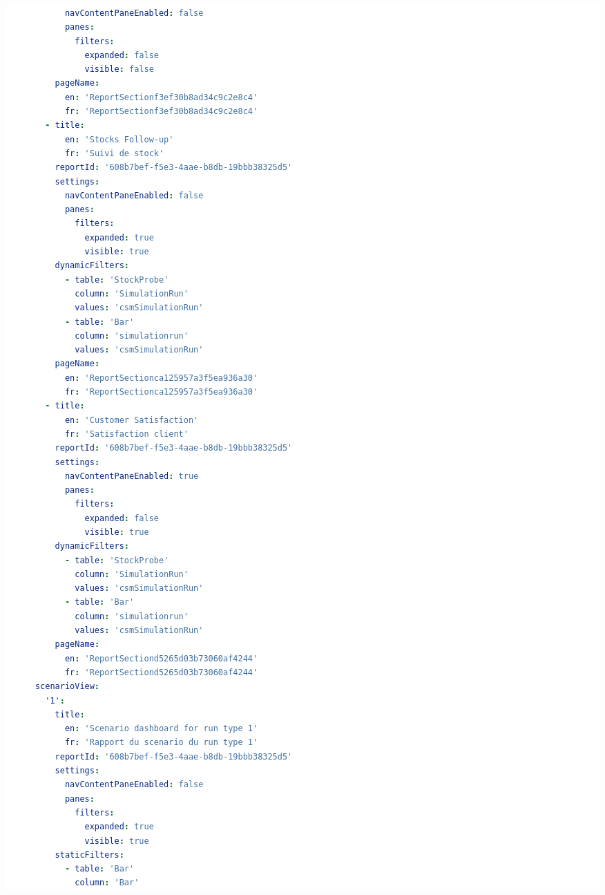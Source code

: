 ```yaml
            navContentPaneEnabled: false
            panes:
              filters:
                expanded: false
                visible: false
          pageName:
            en: 'ReportSectionf3ef30b8ad34c9c2e8c4'
            fr: 'ReportSectionf3ef30b8ad34c9c2e8c4'
        - title:
            en: 'Stocks Follow-up'
            fr: 'Suivi de stock'
          reportId: '608b7bef-f5e3-4aae-b8db-19bbb38325d5'
          settings:
            navContentPaneEnabled: false
            panes:
              filters:
                expanded: true
                visible: true
          dynamicFilters:
            - table: 'StockProbe'
              column: 'SimulationRun'
              values: 'csmSimulationRun'
            - table: 'Bar'
              column: 'simulationrun'
              values: 'csmSimulationRun'
          pageName:
            en: 'ReportSectionca125957a3f5ea936a30'
            fr: 'ReportSectionca125957a3f5ea936a30'
        - title:
            en: 'Customer Satisfaction'
            fr: 'Satisfaction client'
          reportId: '608b7bef-f5e3-4aae-b8db-19bbb38325d5'
          settings:
            navContentPaneEnabled: true
            panes:
              filters:
                expanded: false
                visible: true
          dynamicFilters:
            - table: 'StockProbe'
              column: 'SimulationRun'
              values: 'csmSimulationRun'
            - table: 'Bar'
              column: 'simulationrun'
              values: 'csmSimulationRun'
          pageName:
            en: 'ReportSectiond5265d03b73060af4244'
            fr: 'ReportSectiond5265d03b73060af4244'
      scenarioView:
        '1':
          title:
            en: 'Scenario dashboard for run type 1'
            fr: 'Rapport du scenario du run type 1'
          reportId: '608b7bef-f5e3-4aae-b8db-19bbb38325d5'
          settings:
            navContentPaneEnabled: false
            panes:
              filters:
                expanded: true
                visible: true
          staticFilters:
            - table: 'Bar'
              column: 'Bar'
```